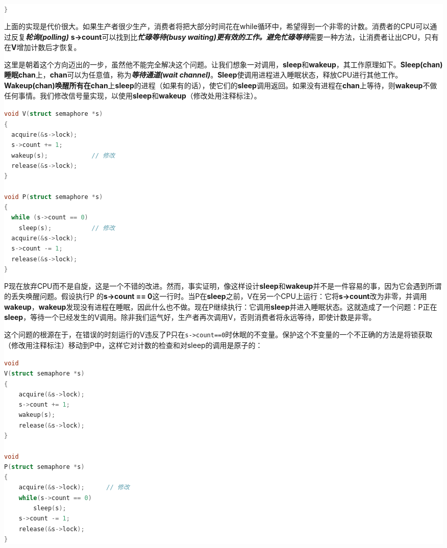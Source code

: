 ``` c
}
```

上面的实现是代价很大。如果生产者很少生产，消费者将把大部分时间花在while循环中，希望得到一个非零的计数。消费者的CPU可以通过反复***轮询(polling)*** **s->count**可以找到比***忙碌等待(busy waiting)***更有效的工作。避免***忙碌等待***需要一种方法，让消费者让出CPU，只有在**V**增加计数后才恢复。

这里是朝着这个方向迈出的一步，虽然他不能完全解决这个问题。让我们想象一对调用，**sleep**和**wakeup**，其工作原理如下。**Sleep(chan)**睡眠**chan**上，**chan**可以为任意值，称为***等待通道(wait channel)***。**Sleep**使调用进程进入睡眠状态，释放CPU进行其他工作。**Wakeup(chan)**唤醒所有在**chan**上**sleep**的进程（如果有的话），使它们的**sleep**调用返回。如果没有进程在**chan**上等待，则**wakeup**不做任何事情。我们修改信号量实现，以使用**sleep**和**wakeup**（修改处用注释标注）。

``` c
void V(struct semaphore *s)
{
  acquire(&s->lock);
  s->count += 1;
  wakeup(s);			// 修改
  release(&s->lock);
}

void P(struct semaphore *s)
{
  while (s->count == 0)
    sleep(s);			// 修改
  acquire(&s->lock);
  s->count -= 1;
  release(&s->lock);
}
```

P现在放弃CPU而不是自旋，这是一个不错的改进。然而，事实证明，像这样设计**sleep**和**wakeup**并不是一件容易的事，因为它会遇到所谓的丢失唤醒问题。假设执行P 的**s->count == 0**这一行时。当P在**sleep**之前，V在另一个CPU上运行：它将**s->count**改为非零，并调用**wakeup**，**wakeup**发现没有进程在睡眠，因此什么也不做。现在P继续执行：它调用**sleep**并进入睡眠状态。这就造成了一个问题：P正在**sleep**，等待一个已经发生的V调用。除非我们运气好，生产者再次调用V，否则消费者将永远等待，即使计数是非零。

这个问题的根源在于，在错误的时刻运行的V违反了P只在`s->count==0`时休眠的不变量。保护这个不变量的一个不正确的方法是将锁获取（修改用注释标注）移动到P中，这样它对计数的检查和对sleep的调用是原子的：

``` c
void
V(struct semaphore *s)
{
	acquire(&s->lock);
	s->count += 1;
	wakeup(s);
	release(&s->lock);
}

void
P(struct semaphore *s)
{
	acquire(&s->lock);		// 修改
	while(s->count == 0)
		sleep(s);
	s->count -= 1;
	release(&s->lock);
}
```
